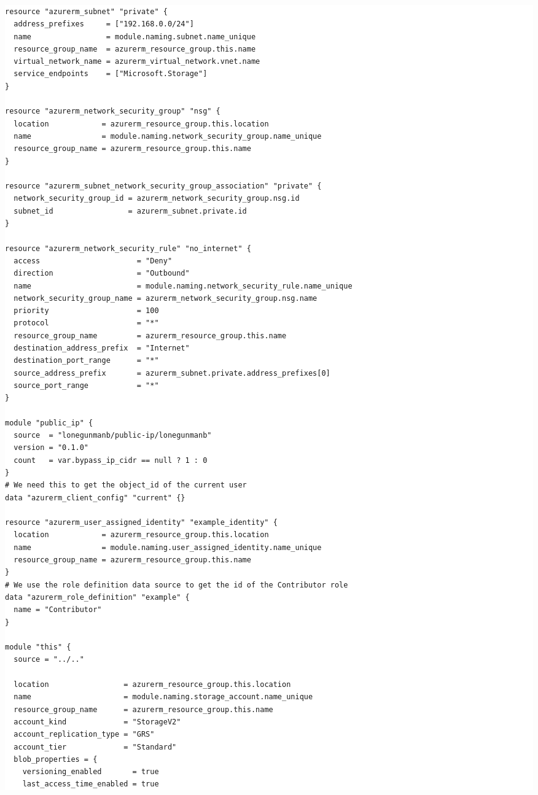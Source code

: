 ```hcl
resource "azurerm_subnet" "private" {
  address_prefixes     = ["192.168.0.0/24"]
  name                 = module.naming.subnet.name_unique
  resource_group_name  = azurerm_resource_group.this.name
  virtual_network_name = azurerm_virtual_network.vnet.name
  service_endpoints    = ["Microsoft.Storage"]
}

resource "azurerm_network_security_group" "nsg" {
  location            = azurerm_resource_group.this.location
  name                = module.naming.network_security_group.name_unique
  resource_group_name = azurerm_resource_group.this.name
}

resource "azurerm_subnet_network_security_group_association" "private" {
  network_security_group_id = azurerm_network_security_group.nsg.id
  subnet_id                 = azurerm_subnet.private.id
}

resource "azurerm_network_security_rule" "no_internet" {
  access                      = "Deny"
  direction                   = "Outbound"
  name                        = module.naming.network_security_rule.name_unique
  network_security_group_name = azurerm_network_security_group.nsg.name
  priority                    = 100
  protocol                    = "*"
  resource_group_name         = azurerm_resource_group.this.name
  destination_address_prefix  = "Internet"
  destination_port_range      = "*"
  source_address_prefix       = azurerm_subnet.private.address_prefixes[0]
  source_port_range           = "*"
}

module "public_ip" {
  source  = "lonegunmanb/public-ip/lonegunmanb"
  version = "0.1.0"
  count   = var.bypass_ip_cidr == null ? 1 : 0
}
# We need this to get the object_id of the current user
data "azurerm_client_config" "current" {}

resource "azurerm_user_assigned_identity" "example_identity" {
  location            = azurerm_resource_group.this.location
  name                = module.naming.user_assigned_identity.name_unique
  resource_group_name = azurerm_resource_group.this.name
}
# We use the role definition data source to get the id of the Contributor role
data "azurerm_role_definition" "example" {
  name = "Contributor"
}

module "this" {
  source = "../.."

  location                 = azurerm_resource_group.this.location
  name                     = module.naming.storage_account.name_unique
  resource_group_name      = azurerm_resource_group.this.name
  account_kind             = "StorageV2"
  account_replication_type = "GRS"
  account_tier             = "Standard"
  blob_properties = {
    versioning_enabled       = true
    last_access_time_enabled = true
```
